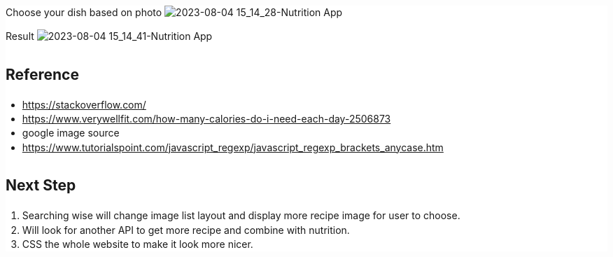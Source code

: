 Choose your dish based on photo
<img width="931" alt="2023-08-04 15_14_28-Nutrition App" src="https://github.com/chunyean/Nutrition-App/assets/135581973/5641043c-5662-4fe6-8d3d-1db0eefaced3">

Result
<img width="897" alt="2023-08-04 15_14_41-Nutrition App" src="https://github.com/chunyean/Nutrition-App/assets/135581973/5aa4fbc7-3597-4e9c-b35c-eb9ab86e3c57">

## Reference
- https://stackoverflow.com/
- https://www.verywellfit.com/how-many-calories-do-i-need-each-day-2506873
- google image source
- https://www.tutorialspoint.com/javascript_regexp/javascript_regexp_brackets_anycase.htm

## Next Step 
1. Searching wise will change image list layout and display more recipe image for user to choose.
2. Will look for another API to get more recipe and combine with nutrition.
3. CSS the whole website to make it look more nicer. 








